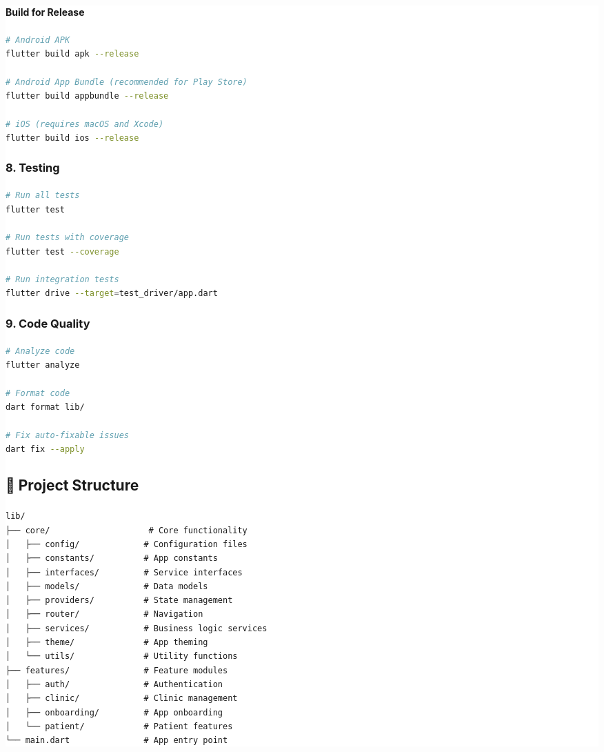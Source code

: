 #### Build for Release

```bash
# Android APK
flutter build apk --release

# Android App Bundle (recommended for Play Store)
flutter build appbundle --release

# iOS (requires macOS and Xcode)
flutter build ios --release
```

### 8. Testing

```bash
# Run all tests
flutter test

# Run tests with coverage
flutter test --coverage

# Run integration tests
flutter drive --target=test_driver/app.dart
```

### 9. Code Quality

```bash
# Analyze code
flutter analyze

# Format code
dart format lib/

# Fix auto-fixable issues
dart fix --apply
```

## 📱 Project Structure

```
lib/
├── core/                    # Core functionality
│   ├── config/             # Configuration files
│   ├── constants/          # App constants
│   ├── interfaces/         # Service interfaces
│   ├── models/             # Data models
│   ├── providers/          # State management
│   ├── router/             # Navigation
│   ├── services/           # Business logic services
│   ├── theme/              # App theming
│   └── utils/              # Utility functions
├── features/               # Feature modules
│   ├── auth/               # Authentication
│   ├── clinic/             # Clinic management
│   ├── onboarding/         # App onboarding
│   └── patient/            # Patient features
└── main.dart               # App entry point
```
